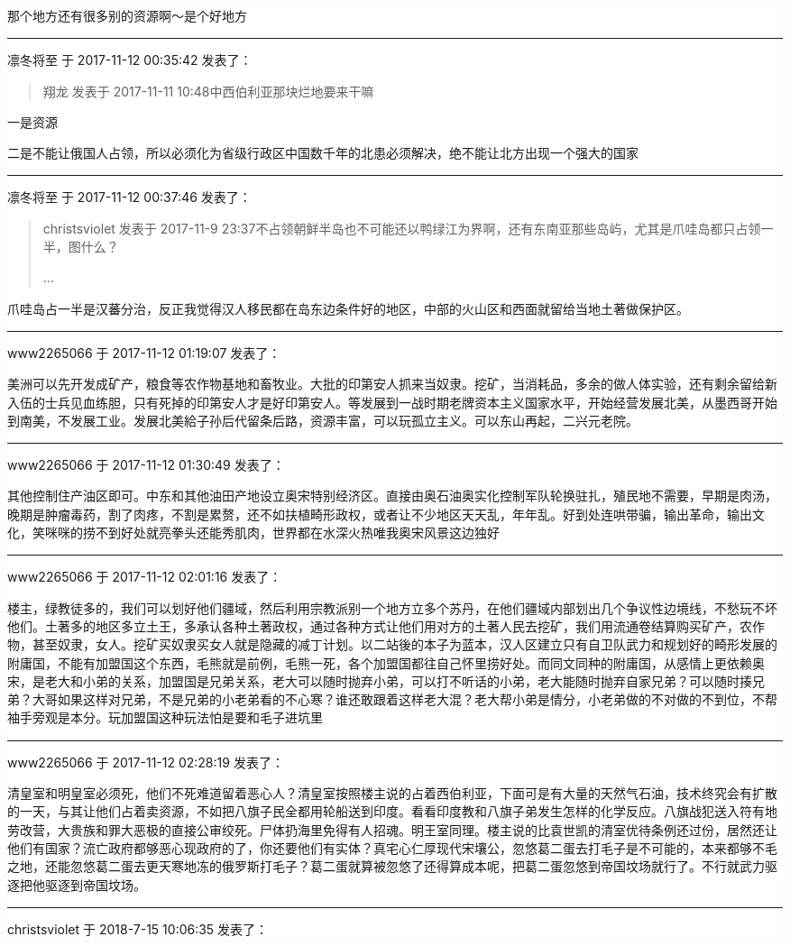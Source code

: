 

那个地方还有很多别的资源啊～是个好地方

---------

凛冬将至 于 2017-11-12 00:35:42 发表了：

> 翔龙 发表于 2017-11-11 10:48中西伯利亚那块烂地要来干嘛



一是资源

二是不能让俄国人占领，所以必须化为省级行政区中国数千年的北患必须解决，绝不能让北方出现一个强大的国家

---------

凛冬将至 于 2017-11-12 00:37:46 发表了：

> christsviolet 发表于 2017-11-9 23:37不占领朝鲜半岛也不可能还以鸭绿江为界啊，还有东南亚那些岛屿，尤其是爪哇岛都只占领一半，图什么？
> 
> ...



爪哇岛占一半是汉蕃分治，反正我觉得汉人移民都在岛东边条件好的地区，中部的火山区和西面就留给当地土著做保护区。

---------

www2265066 于 2017-11-12 01:19:07 发表了：

美洲可以先开发成矿产，粮食等农作物基地和畜牧业。大批的印第安人抓来当奴隶。挖矿，当消耗品，多余的做人体实验，还有剩余留给新入伍的士兵见血练胆，只有死掉的印第安人才是好印第安人。等发展到一战时期老牌资本主义国家水平，开始经营发展北美，从墨西哥开始到南美，不发展工业。发展北美給子孙后代留条后路，资源丰富，可以玩孤立主义。可以东山再起，二兴元老院。

---------

www2265066 于 2017-11-12 01:30:49 发表了：

其他控制住产油区即可。中东和其他油田产地设立奥宋特别经济区。直接由奥石油奥实化控制军队轮换驻扎，殖民地不需要，早期是肉汤，晚期是肿瘤毒药，割了肉疼，不割是累赘，还不如扶植畸形政权，或者让不少地区天天乱，年年乱。好到处连哄带骗，输出革命，输出文化，笑咪咪的捞不到好处就亮拳头还能秀肌肉，世界都在水深火热唯我奥宋风景这边独好

---------

www2265066 于 2017-11-12 02:01:16 发表了：

楼主，绿教徒多的，我们可以划好他们疆域，然后利用宗教派别一个地方立多个苏丹，在他们疆域内部划出几个争议性边境线，不愁玩不坏他们。土著多的地区多立土王，多承认各种土著政权，通过各种方式让他们用对方的土著人民去挖矿，我们用流通卷结算购买矿产，农作物，甚至奴隶，女人。挖矿买奴隶买女人就是隐藏的减丁计划。以二站後的本子为蓝本，汉人区建立只有自卫队武力和规划好的畸形发展的附庸国，不能有加盟国这个东西，毛熊就是前例，毛熊一死，各个加盟国都往自己怀里捞好处。而同文同种的附庸国，从感情上更依赖奥宋，是老大和小弟的关系，加盟国是兄弟关系，老大可以随时抛弃小弟，可以打不听话的小弟，老大能随时抛弃自家兄弟？可以随时揍兄弟？大哥如果这样对兄弟，不是兄弟的小老弟看的不心寒？谁还敢跟着这样老大混？老大帮小弟是情分，小老弟做的不对做的不到位，不帮袖手旁观是本分。玩加盟国这种玩法怕是要和毛子进坑里

---------

www2265066 于 2017-11-12 02:28:19 发表了：

清皇室和明皇室必须死，他们不死难道留着恶心人？清皇室按照楼主说的占着西伯利亚，下面可是有大量的天然气石油，技术终究会有扩散的一天，与其让他们占着卖资源，不如把八旗子民全都用轮船送到印度。看看印度教和八旗子弟发生怎样的化学反应。八旗战犯送入符有地劳改营，大贵族和罪大恶极的直接公审绞死。尸体扔海里免得有人招魂。明王室同理。楼主说的比袁世凯的清室优待条例还过份，居然还让他们有国家？流亡政府都够恶心现政府的了，你还要他们有实体？真宅心仁厚现代宋壤公，忽悠葛二蛋去打毛子是不可能的，本来都够不毛之地，还能忽悠葛二蛋去更天寒地冻的俄罗斯打毛子？葛二蛋就算被忽悠了还得算成本呢，把葛二蛋忽悠到帝国坟场就行了。不行就武力驱逐把他驱逐到帝国坟场。

---------

christsviolet 于 2018-7-15 10:06:35 发表了：
